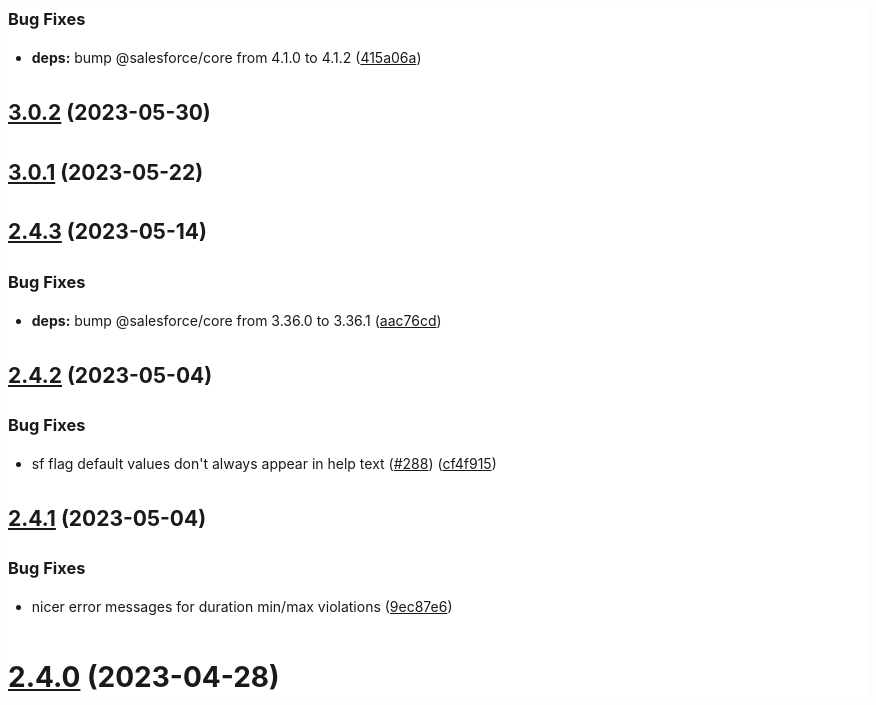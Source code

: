 
### Bug Fixes

* **deps:** bump @salesforce/core from 4.1.0 to 4.1.2 ([415a06a](https://github.com/salesforcecli/sf-plugins-core/commit/415a06a29fbe31ccbbafeefc654bfb381000eb5a))



## [3.0.2](https://github.com/salesforcecli/sf-plugins-core/compare/3.0.1...3.0.2) (2023-05-30)



## [3.0.1](https://github.com/salesforcecli/sf-plugins-core/compare/2.4.3...3.0.1) (2023-05-22)



## [2.4.3](https://github.com/salesforcecli/sf-plugins-core/compare/2.4.2...2.4.3) (2023-05-14)


### Bug Fixes

* **deps:** bump @salesforce/core from 3.36.0 to 3.36.1 ([aac76cd](https://github.com/salesforcecli/sf-plugins-core/commit/aac76cda0cd0c4cfa3ddea3675bc41928f09e132))



## [2.4.2](https://github.com/salesforcecli/sf-plugins-core/compare/2.4.1...2.4.2) (2023-05-04)


### Bug Fixes

* sf flag default values don't always appear in help text ([#288](https://github.com/salesforcecli/sf-plugins-core/issues/288)) ([cf4f915](https://github.com/salesforcecli/sf-plugins-core/commit/cf4f915ee835f4b959a9107d1c61ab44cb0096b3))



## [2.4.1](https://github.com/salesforcecli/sf-plugins-core/compare/2.4.0...2.4.1) (2023-05-04)


### Bug Fixes

* nicer error messages for duration min/max violations ([9ec87e6](https://github.com/salesforcecli/sf-plugins-core/commit/9ec87e633c7b00fab6e1f1b946ecde15035ccb41))



# [2.4.0](https://github.com/salesforcecli/sf-plugins-core/compare/2.3.0...2.4.0) (2023-04-28)
